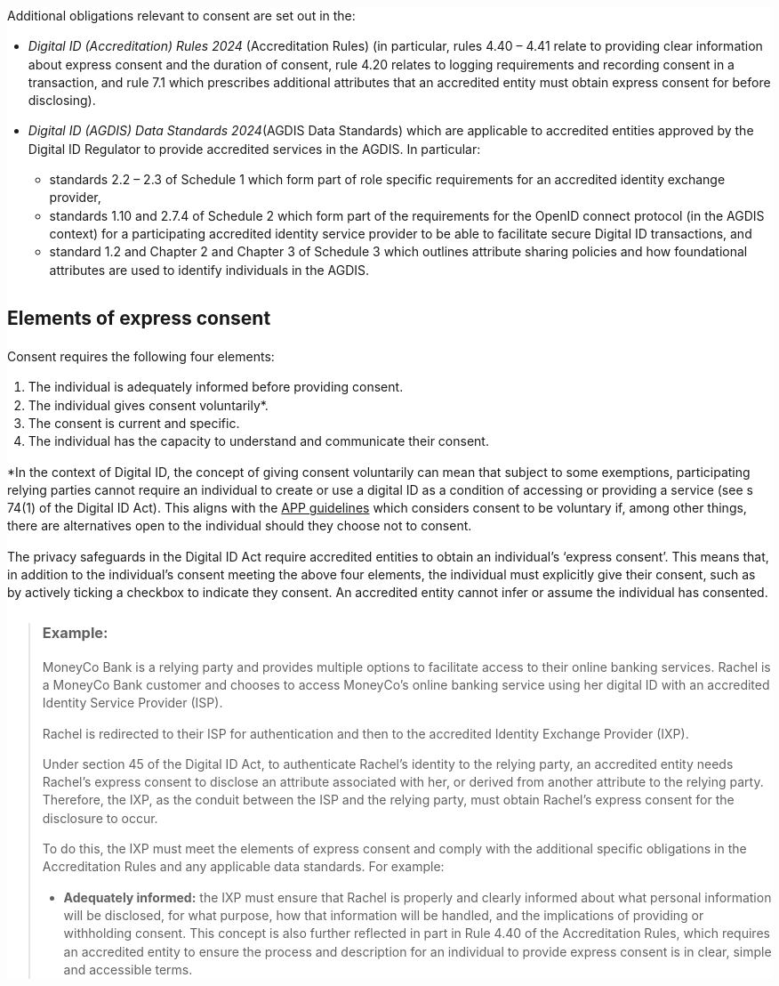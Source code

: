 Additional obligations relevant to consent are set out in the:

- _Digital ID (Accreditation) Rules 2024_ (Accreditation Rules) (in particular, rules 4.40 – 4.41 relate to providing clear information about express consent and the duration of consent, rule 4.20 relates to logging requirements and recording consent in a transaction, and rule 7.1 which prescribes additional attributes that an accredited entity must obtain express consent for before disclosing).
- _Digital ID (AGDIS) Data Standards 2024_(AGDIS Data Standards) which are applicable to accredited entities approved by the Digital ID Regulator to provide accredited services in the AGDIS. In particular:

  - standards 2.2 – 2.3 of Schedule 1 which form part of role specific requirements for an accredited identity exchange provider,
  - standards 1.10 and 2.7.4 of Schedule 2 which form part of the requirements for the OpenID connect protocol (in the AGDIS context) for a participating accredited identity service provider to be able to facilitate secure Digital ID transactions, and
  - standard 1.2 and Chapter 2 and Chapter 3 of Schedule 3 which outlines attribute sharing policies and how foundational attributes are used to identify individuals in the AGDIS.

## Elements of express consent

Consent requires the following four elements:

1. The individual is adequately informed before providing consent.
2. The individual gives consent voluntarily\*.
3. The consent is current and specific.
4. The individual has the capacity to understand and communicate their consent.

\*In the context of Digital ID, the concept of giving consent voluntarily can mean that subject to some exemptions, participating relying parties cannot require an individual to create or use a digital ID as a condition of accessing or providing a service (see s 74(1) of the Digital ID Act). This aligns with the [APP guidelines](https://www.oaic.gov.au/privacy/australian-privacy-principles/australian-privacy-principles-guidelines/chapter-b-key-concepts#section-key-concepts-a-to-d) which considers consent to be voluntary if, among other things, there are alternatives open to the individual should they choose not to consent.

The privacy safeguards in the Digital ID Act require accredited entities to obtain an individual’s ‘express consent’. This means that, in addition to the individual’s consent meeting the above four elements, the individual must explicitly give their consent, such as by actively ticking a checkbox to indicate they consent. An accredited entity cannot infer or assume the individual has consented.

> ### **Example:**
>
> MoneyCo Bank is a relying party and provides multiple options to facilitate access to their online banking services. Rachel is a MoneyCo Bank customer and chooses to access MoneyCo’s online banking service using her digital ID with an accredited Identity Service Provider (ISP).
>
> Rachel is redirected to their ISP for authentication and then to the accredited Identity Exchange Provider (IXP).
>
> Under section 45 of the Digital ID Act, to authenticate Rachel’s identity to the relying party, an accredited entity needs Rachel’s express consent to disclose an attribute associated with her, or derived from another attribute to the relying party. Therefore, the IXP, as the conduit between the ISP and the relying party, must obtain Rachel’s express consent for the disclosure to occur.
>
> To do this, the IXP must meet the elements of express consent and comply with the additional specific obligations in the Accreditation Rules and any applicable data standards. For example:
>
> - **Adequately informed:** the IXP must ensure that Rachel is properly and clearly informed about what personal information will be disclosed, for what purpose, how that information will be handled, and the implications of providing or withholding consent. This concept is also further reflected in part in Rule 4.40 of the Accreditation Rules, which requires an accredited entity to ensure the process and description for an individual to provide express consent is in clear, simple and accessible terms.